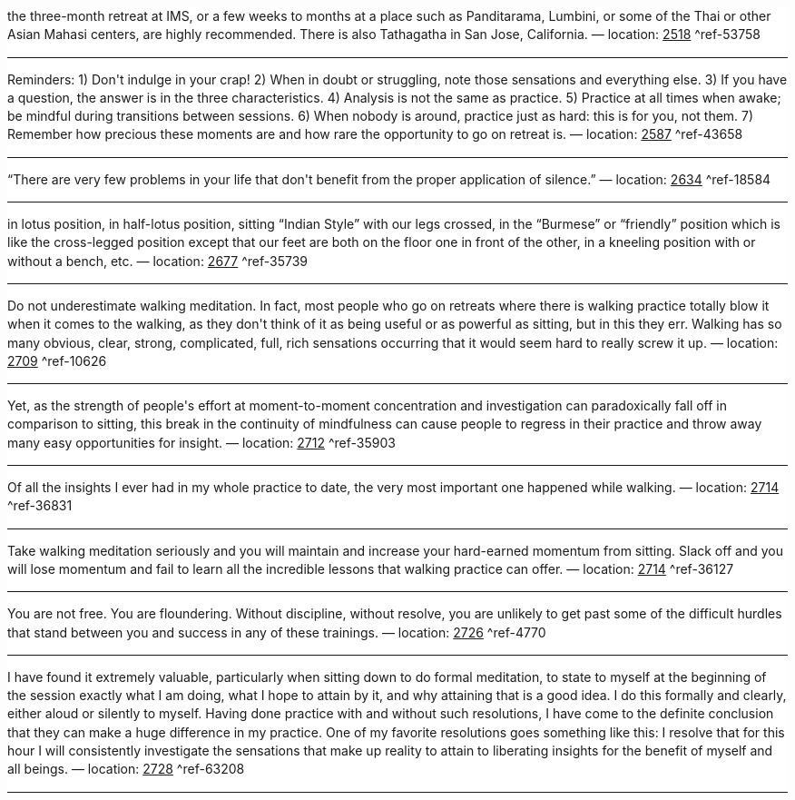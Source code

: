 the three-month retreat at IMS, or a few weeks to months at a place such as Panditarama, Lumbini, or some of the Thai or other Asian Mahasi centers, are highly recommended. There is also Tathagatha in San Jose, California. — location: [2518](kindle://book?action=open&asin=B079LW4J8K&location=2518) ^ref-53758

---
Reminders: 1) Don't indulge in your crap! 2) When in doubt or struggling, note those sensations and everything else. 3) If you have a question, the answer is in the three characteristics. 4) Analysis is not the same as practice. 5) Practice at all times when awake; be mindful during transitions between sessions. 6) When nobody is around, practice just as hard: this is for you, not them. 7) Remember how precious these moments are and how rare the opportunity to go on retreat is. — location: [2587](kindle://book?action=open&asin=B079LW4J8K&location=2587) ^ref-43658

---
“There are very few problems in your life that don't benefit from the proper application of silence.” — location: [2634](kindle://book?action=open&asin=B079LW4J8K&location=2634) ^ref-18584

---
in lotus position, in half-lotus position, sitting “Indian Style” with our legs crossed, in the “Burmese” or “friendly” position which is like the cross-legged position except that our feet are both on the floor one in front of the other, in a kneeling position with or without a bench, etc. — location: [2677](kindle://book?action=open&asin=B079LW4J8K&location=2677) ^ref-35739

---
Do not underestimate walking meditation. In fact, most people who go on retreats where there is walking practice totally blow it when it comes to the walking, as they don't think of it as being useful or as powerful as sitting, but in this they err. Walking has so many obvious, clear, strong, complicated, full, rich sensations occurring that it would seem hard to really screw it up. — location: [2709](kindle://book?action=open&asin=B079LW4J8K&location=2709) ^ref-10626

---
Yet, as the strength of people's effort at moment-to-moment concentration and investigation can paradoxically fall off in comparison to sitting, this break in the continuity of mindfulness can cause people to regress in their practice and throw away many easy opportunities for insight. — location: [2712](kindle://book?action=open&asin=B079LW4J8K&location=2712) ^ref-35903

---
Of all the insights I ever had in my whole practice to date, the very most important one happened while walking. — location: [2714](kindle://book?action=open&asin=B079LW4J8K&location=2714) ^ref-36831

---
Take walking meditation seriously and you will maintain and increase your hard-earned momentum from sitting. Slack off and you will lose momentum and fail to learn all the incredible lessons that walking practice can offer. — location: [2714](kindle://book?action=open&asin=B079LW4J8K&location=2714) ^ref-36127

---
You are not free. You are floundering. Without discipline, without resolve, you are unlikely to get past some of the difficult hurdles that stand between you and success in any of these trainings. — location: [2726](kindle://book?action=open&asin=B079LW4J8K&location=2726) ^ref-4770

---
I have found it extremely valuable, particularly when sitting down to do formal meditation, to state to myself at the beginning of the session exactly what I am doing, what I hope to attain by it, and why attaining that is a good idea. I do this formally and clearly, either aloud or silently to myself. Having done practice with and without such resolutions, I have come to the definite conclusion that they can make a huge difference in my practice. One of my favorite resolutions goes something like this: I resolve that for this hour I will consistently investigate the sensations that make up reality to attain to liberating insights for the benefit of myself and all beings. — location: [2728](kindle://book?action=open&asin=B079LW4J8K&location=2728) ^ref-63208

---